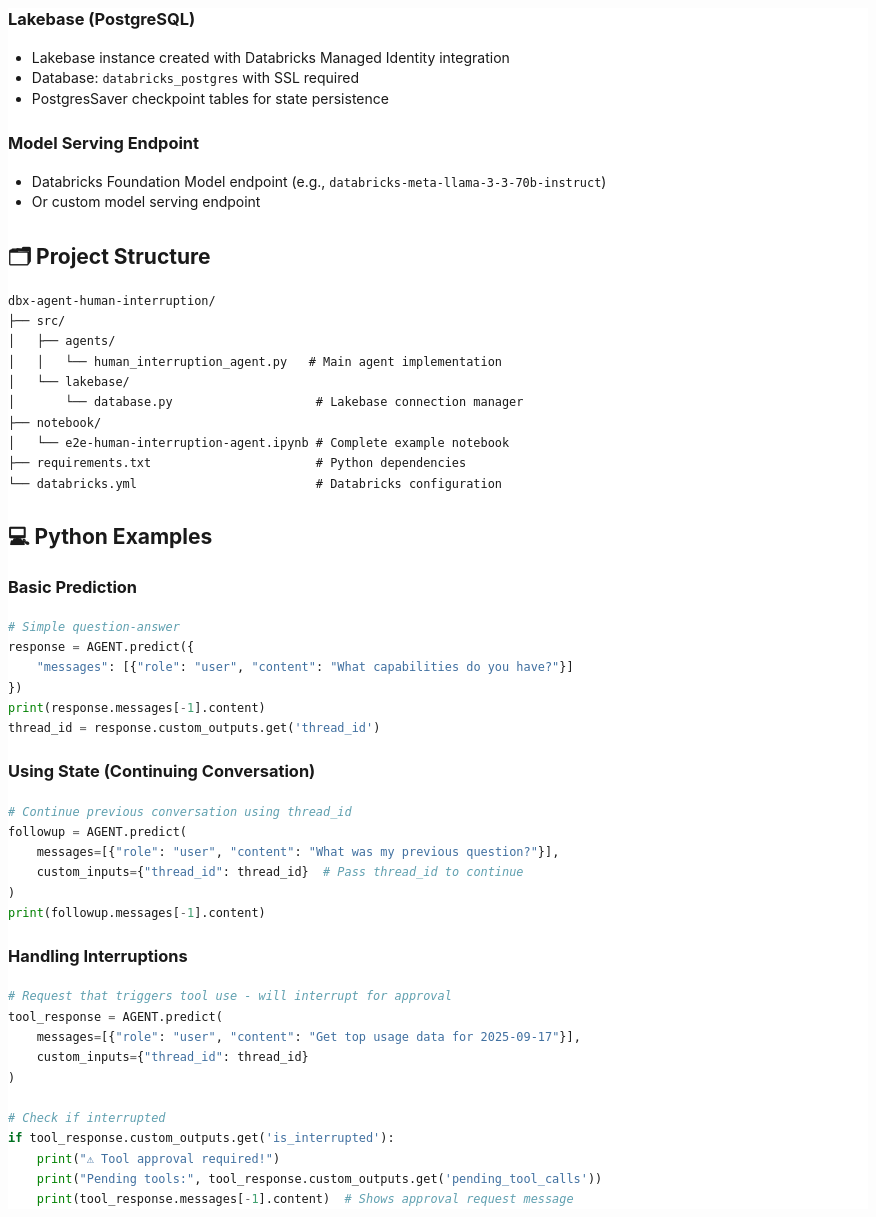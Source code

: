 ### Lakebase (PostgreSQL)
- Lakebase instance created with Databricks Managed Identity integration
- Database: `databricks_postgres` with SSL required
- PostgresSaver checkpoint tables for state persistence

### Model Serving Endpoint
- Databricks Foundation Model endpoint (e.g., `databricks-meta-llama-3-3-70b-instruct`)
- Or custom model serving endpoint

## 🗂️ Project Structure

```
dbx-agent-human-interruption/
├── src/
│   ├── agents/
│   │   └── human_interruption_agent.py   # Main agent implementation
│   └── lakebase/
│       └── database.py                    # Lakebase connection manager
├── notebook/
│   └── e2e-human-interruption-agent.ipynb # Complete example notebook
├── requirements.txt                       # Python dependencies
└── databricks.yml                         # Databricks configuration
```

## 💻 Python Examples

### Basic Prediction
```python
# Simple question-answer
response = AGENT.predict({
    "messages": [{"role": "user", "content": "What capabilities do you have?"}]
})
print(response.messages[-1].content)
thread_id = response.custom_outputs.get('thread_id')
```

### Using State (Continuing Conversation)
```python
# Continue previous conversation using thread_id
followup = AGENT.predict(
    messages=[{"role": "user", "content": "What was my previous question?"}],
    custom_inputs={"thread_id": thread_id}  # Pass thread_id to continue
)
print(followup.messages[-1].content)
```

### Handling Interruptions
```python
# Request that triggers tool use - will interrupt for approval
tool_response = AGENT.predict(
    messages=[{"role": "user", "content": "Get top usage data for 2025-09-17"}],
    custom_inputs={"thread_id": thread_id}
)

# Check if interrupted
if tool_response.custom_outputs.get('is_interrupted'):
    print("⚠️ Tool approval required!")
    print("Pending tools:", tool_response.custom_outputs.get('pending_tool_calls'))
    print(tool_response.messages[-1].content)  # Shows approval request message
```
